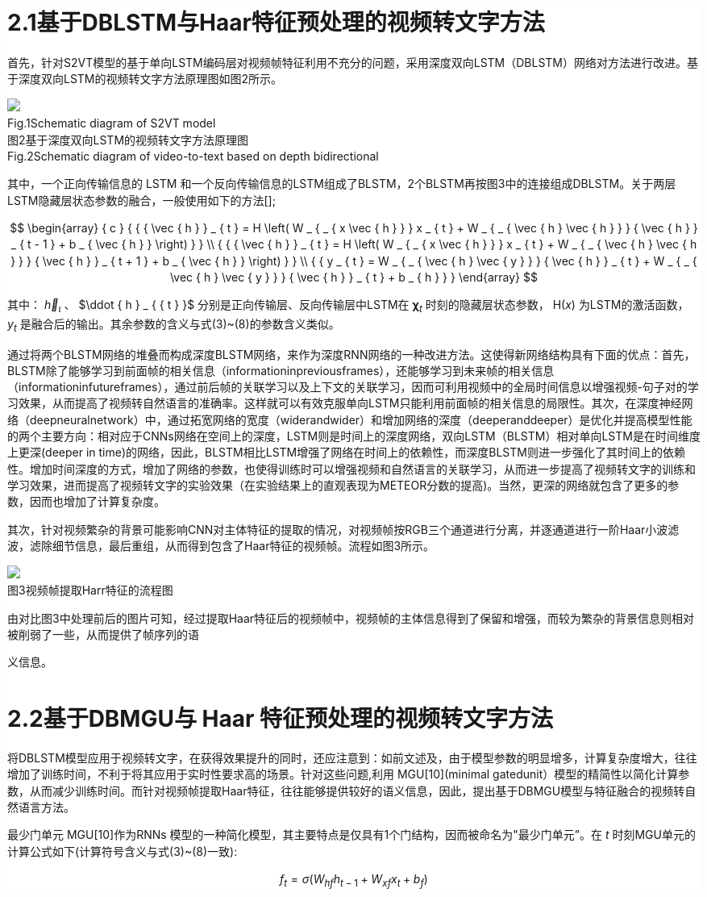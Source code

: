 # 2.1基于DBLSTM与Haar特征预处理的视频转文字方法

首先，针对S2VT模型的基于单向LSTM编码层对视频帧特征利用不充分的问题，采用深度双向LSTM（DBLSTM）网络对方法进行改进。基于深度双向LSTM的视频转文字方法原理图如图2所示。

![](images/1dce3b419bb40d0a1399a47a5f12d64aaf6fdf58e034866a2be2567090710c5f.jpg)  
Fig.1Schematic diagram of S2VT model   
图2基于深度双向LSTM的视频转文字方法原理图  
Fig.2Schematic diagram of video-to-text based on depth bidirectional

其中，一个正向传输信息的 LSTM 和一个反向传输信息的LSTM组成了BLSTM，2个BLSTM再按图3中的连接组成DBLSTM。关于两层LSTM隐藏层状态参数的融合，一般使用如下的方法[];

$$
\begin{array} { c } { { { \vec { h } } _ { t } = H \left( W _ { _ { x \vec { h } } } x _ { t } + W _ { _ { \vec { h } \vec { h } } } { \vec { h } } _ { t - 1 } + b _ { \vec { h } } \right) } } \\ { { { \vec { h } } _ { t } = H \left( W _ { _ { x \vec { h } } } x _ { t } + W _ { _ { \vec { h } \vec { h } } } { \vec { h } } _ { t + 1 } + b _ { \vec { h } } \right) } } \\ { { y _ { t } = W _ { _ { \vec { h } \vec { y } } } { \vec { h } } _ { t } + W _ { _ { \vec { h } \vec { y } } } { \vec { h } } _ { t } + b _ { h } } } \end{array}
$$

其中： $\vec { h } _ { \iota }$ 、 $\ddot { h } _ { { t } }$ 分别是正向传输层、反向传输层中LSTM在 $\mathbf { \chi } _ { t }$ 时刻的隐藏层状态参数， $\mathrm { H } ( x )$ 为LSTM的激活函数， $y _ { t }$ 是融合后的输出。其余参数的含义与式(3)\~(8)的参数含义类似。

通过将两个BLSTM网络的堆叠而构成深度BLSTM网络，来作为深度RNN网络的一种改进方法。这使得新网络结构具有下面的优点：首先，BLSTM除了能够学习到前面帧的相关信息（informationinpreviousframes），还能够学习到未来帧的相关信息（informationinfutureframes），通过前后帧的关联学习以及上下文的关联学习，因而可利用视频中的全局时间信息以增强视频-句子对的学习效果，从而提高了视频转自然语言的准确率。这样就可以有效克服单向LSTM只能利用前面帧的相关信息的局限性。其次，在深度神经网络（deepneuralnetwork）中，通过拓宽网络的宽度（widerandwider）和增加网络的深度（deeperanddeeper）是优化并提高模型性能的两个主要方向：相对应于CNNs网络在空间上的深度，LSTM则是时间上的深度网络，双向LSTM（BLSTM）相对单向LSTM是在时间维度上更深(deeper in time)的网络，因此，BLSTM相比LSTM增强了网络在时间上的依赖性，而深度BLSTM则进一步强化了其时间上的依赖性。增加时间深度的方式，增加了网络的参数，也使得训练时可以增强视频和自然语言的关联学习，从而进一步提高了视频转文字的训练和学习效果，进而提高了视频转文字的实验效果（在实验结果上的直观表现为METEOR分数的提高)。当然，更深的网络就包含了更多的参数，因而也增加了计算复杂度。

其次，针对视频繁杂的背景可能影响CNN对主体特征的提取的情况，对视频帧按RGB三个通道进行分离，并逐通道进行一阶Haar小波滤波，滤除细节信息，最后重组，从而得到包含了Haar特征的视频帧。流程如图3所示。

![](images/0af5ea8f10b5dcdf6005af6350a7097bf0b0b4e70ff8889c5213137e0275be79.jpg)  
图3视频帧提取Harr特征的流程图

由对比图3中处理前后的图片可知，经过提取Haar特征后的视频帧中，视频帧的主体信息得到了保留和增强，而较为繁杂的背景信息则相对被削弱了一些，从而提供了帧序列的语

义信息。

# 2.2基于DBMGU与 Haar 特征预处理的视频转文字方法

将DBLSTM模型应用于视频转文字，在获得效果提升的同时，还应注意到：如前文述及，由于模型参数的明显增多，计算复杂度增大，往往增加了训练时间，不利于将其应用于实时性要求高的场景。针对这些问题,利用 MGU[10](minimal gatedunit）模型的精简性以简化计算参数，从而减少训练时间。而针对视频帧提取Haar特征，往往能够提供较好的语义信息，因此，提出基于DBMGU模型与特征融合的视频转自然语言方法。

最少门单元 MGU[10]作为RNNs 模型的一种简化模型，其主要特点是仅具有1个门结构，因而被命名为"最少门单元”。在 $t$ 时刻MGU单元的计算公式如下(计算符号含义与式(3)\~(8)一致):

$$
f _ { t } = \sigma ( W _ { h f } h _ { t - 1 } + W _ { x f } x _ { t } + b _ { f } )
$$
